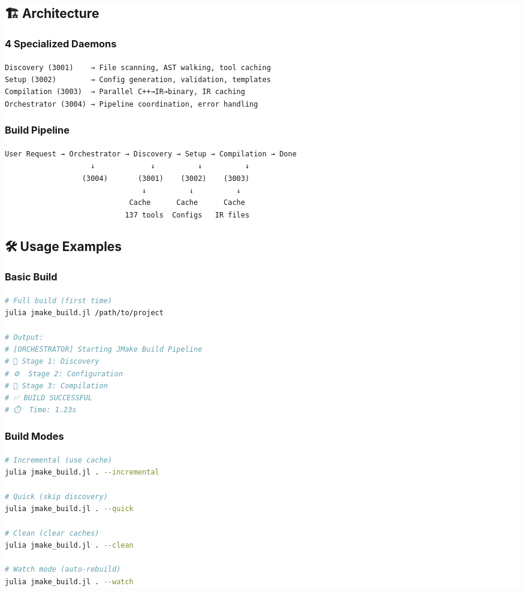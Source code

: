 ## 🏗️ Architecture

### 4 Specialized Daemons

```
Discovery (3001)    → File scanning, AST walking, tool caching
Setup (3002)        → Config generation, validation, templates
Compilation (3003)  → Parallel C++→IR→binary, IR caching
Orchestrator (3004) → Pipeline coordination, error handling
```

### Build Pipeline

```
User Request → Orchestrator → Discovery → Setup → Compilation → Done
                    ↓             ↓          ↓          ↓
                  (3004)       (3001)    (3002)    (3003)
                                ↓          ↓          ↓
                             Cache      Cache      Cache
                            137 tools  Configs   IR files
```

## 🛠️ Usage Examples

### Basic Build

```bash
# Full build (first time)
julia jmake_build.jl /path/to/project

# Output:
# [ORCHESTRATOR] Starting JMake Build Pipeline
# 📍 Stage 1: Discovery
# ⚙️  Stage 2: Configuration
# 🔨 Stage 3: Compilation
# ✅ BUILD SUCCESSFUL
# ⏱️  Time: 1.23s
```

### Build Modes

```bash
# Incremental (use cache)
julia jmake_build.jl . --incremental

# Quick (skip discovery)
julia jmake_build.jl . --quick

# Clean (clear caches)
julia jmake_build.jl . --clean

# Watch mode (auto-rebuild)
julia jmake_build.jl . --watch
```
